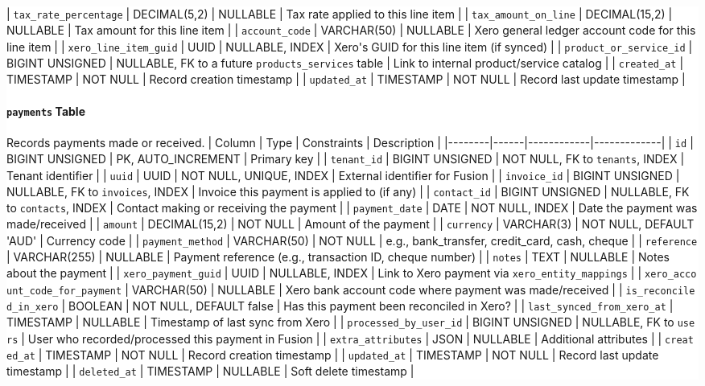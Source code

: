 | `tax_rate_percentage` | DECIMAL(5,2) | NULLABLE | Tax rate applied to this line item |
| `tax_amount_on_line` | DECIMAL(15,2) | NULLABLE | Tax amount for this line item |
| `account_code` | VARCHAR(50) | NULLABLE | Xero general ledger account code for this line item |
| `xero_line_item_guid` | UUID | NULLABLE, INDEX | Xero's GUID for this line item (if synced) |
| `product_or_service_id` | BIGINT UNSIGNED | NULLABLE, FK to a future `products_services` table | Link to internal product/service catalog |
| `created_at` | TIMESTAMP | NOT NULL | Record creation timestamp |
| `updated_at` | TIMESTAMP | NOT NULL | Record last update timestamp |

#### `payments` Table
Records payments made or received.
| Column | Type | Constraints | Description |
|--------|------|------------|-------------|
| `id` | BIGINT UNSIGNED | PK, AUTO_INCREMENT | Primary key |
| `tenant_id` | BIGINT UNSIGNED | NOT NULL, FK to `tenants`, INDEX | Tenant identifier |
| `uuid` | UUID | NOT NULL, UNIQUE, INDEX | External identifier for Fusion |
| `invoice_id` | BIGINT UNSIGNED | NULLABLE, FK to `invoices`, INDEX | Invoice this payment is applied to (if any) |
| `contact_id` | BIGINT UNSIGNED | NULLABLE, FK to `contacts`, INDEX | Contact making or receiving the payment |
| `payment_date` | DATE | NOT NULL, INDEX | Date the payment was made/received |
| `amount` | DECIMAL(15,2) | NOT NULL | Amount of the payment |
| `currency` | VARCHAR(3) | NOT NULL, DEFAULT 'AUD' | Currency code |
| `payment_method` | VARCHAR(50) | NOT NULL | e.g., bank_transfer, credit_card, cash, cheque |
| `reference` | VARCHAR(255) | NULLABLE | Payment reference (e.g., transaction ID, cheque number) |
| `notes` | TEXT | NULLABLE | Notes about the payment |
| `xero_payment_guid` | UUID | NULLABLE, INDEX | Link to Xero payment via `xero_entity_mappings` |
| `xero_account_code_for_payment` | VARCHAR(50) | NULLABLE | Xero bank account code where payment was made/received |
| `is_reconciled_in_xero` | BOOLEAN | NOT NULL, DEFAULT false | Has this payment been reconciled in Xero? |
| `last_synced_from_xero_at` | TIMESTAMP | NULLABLE | Timestamp of last sync from Xero |
| `processed_by_user_id` | BIGINT UNSIGNED | NULLABLE, FK to `users` | User who recorded/processed this payment in Fusion |
| `extra_attributes` | JSON | NULLABLE | Additional attributes |
| `created_at` | TIMESTAMP | NOT NULL | Record creation timestamp |
| `updated_at` | TIMESTAMP | NOT NULL | Record last update timestamp |
| `deleted_at` | TIMESTAMP | NULLABLE | Soft delete timestamp |
